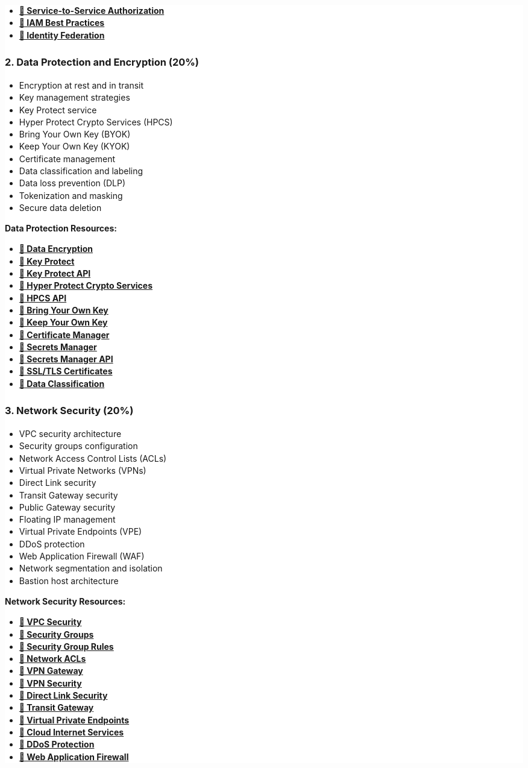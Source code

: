 - **[📖 Service-to-Service Authorization](https://cloud.ibm.com/docs/account?topic=account-serviceauth)**
- **[📖 IAM Best Practices](https://cloud.ibm.com/docs/account?topic=account-account_setup)**
- **[📖 Identity Federation](https://cloud.ibm.com/docs/account?topic=account-federated_id)**

### 2. Data Protection and Encryption (20%)
- Encryption at rest and in transit
- Key management strategies
- Key Protect service
- Hyper Protect Crypto Services (HPCS)
- Bring Your Own Key (BYOK)
- Keep Your Own Key (KYOK)
- Certificate management
- Data classification and labeling
- Data loss prevention (DLP)
- Tokenization and masking
- Secure data deletion

**Data Protection Resources:**
- **[📖 Data Encryption](https://cloud.ibm.com/docs/overview?topic=overview-security)**
- **[📖 Key Protect](https://cloud.ibm.com/docs/key-protect)**
- **[📖 Key Protect API](https://cloud.ibm.com/apidocs/key-protect)**
- **[📖 Hyper Protect Crypto Services](https://cloud.ibm.com/docs/hs-crypto)**
- **[📖 HPCS API](https://cloud.ibm.com/apidocs/hs-crypto)**
- **[📖 Bring Your Own Key](https://cloud.ibm.com/docs/key-protect?topic=key-protect-importing-keys)**
- **[📖 Keep Your Own Key](https://cloud.ibm.com/docs/hs-crypto?topic=hs-crypto-introduction)**
- **[📖 Certificate Manager](https://cloud.ibm.com/docs/certificate-manager)**
- **[📖 Secrets Manager](https://cloud.ibm.com/docs/secrets-manager)**
- **[📖 Secrets Manager API](https://cloud.ibm.com/apidocs/secrets-manager)**
- **[📖 SSL/TLS Certificates](https://cloud.ibm.com/docs/certificate-manager?topic=certificate-manager-about-certificate-manager)**
- **[📖 Data Classification](https://www.ibm.com/cloud/architecture/architectures/dataClassification)**

### 3. Network Security (20%)
- VPC security architecture
- Security groups configuration
- Network Access Control Lists (ACLs)
- Virtual Private Networks (VPNs)
- Direct Link security
- Transit Gateway security
- Public Gateway security
- Floating IP management
- Virtual Private Endpoints (VPE)
- DDoS protection
- Web Application Firewall (WAF)
- Network segmentation and isolation
- Bastion host architecture

**Network Security Resources:**
- **[📖 VPC Security](https://cloud.ibm.com/docs/vpc?topic=vpc-security-in-your-vpc)**
- **[📖 Security Groups](https://cloud.ibm.com/docs/vpc?topic=vpc-using-security-groups)**
- **[📖 Security Group Rules](https://cloud.ibm.com/docs/vpc?topic=vpc-security-group-rules)**
- **[📖 Network ACLs](https://cloud.ibm.com/docs/vpc?topic=vpc-using-acls)**
- **[📖 VPN Gateway](https://cloud.ibm.com/docs/vpc?topic=vpc-vpn-overview)**
- **[📖 VPN Security](https://cloud.ibm.com/docs/vpc?topic=vpc-vpn-client-to-site-security)**
- **[📖 Direct Link Security](https://cloud.ibm.com/docs/dl?topic=dl-about-ibm-cloud-dl)**
- **[📖 Transit Gateway](https://cloud.ibm.com/docs/transit-gateway)**
- **[📖 Virtual Private Endpoints](https://cloud.ibm.com/docs/vpc?topic=vpc-about-vpe)**
- **[📖 Cloud Internet Services](https://cloud.ibm.com/docs/cis)**
- **[📖 DDoS Protection](https://cloud.ibm.com/docs/cis?topic=cis-distributed-denial-of-service-ddos-attack-concepts)**
- **[📖 Web Application Firewall](https://cloud.ibm.com/docs/cis?topic=cis-waf-settings)**